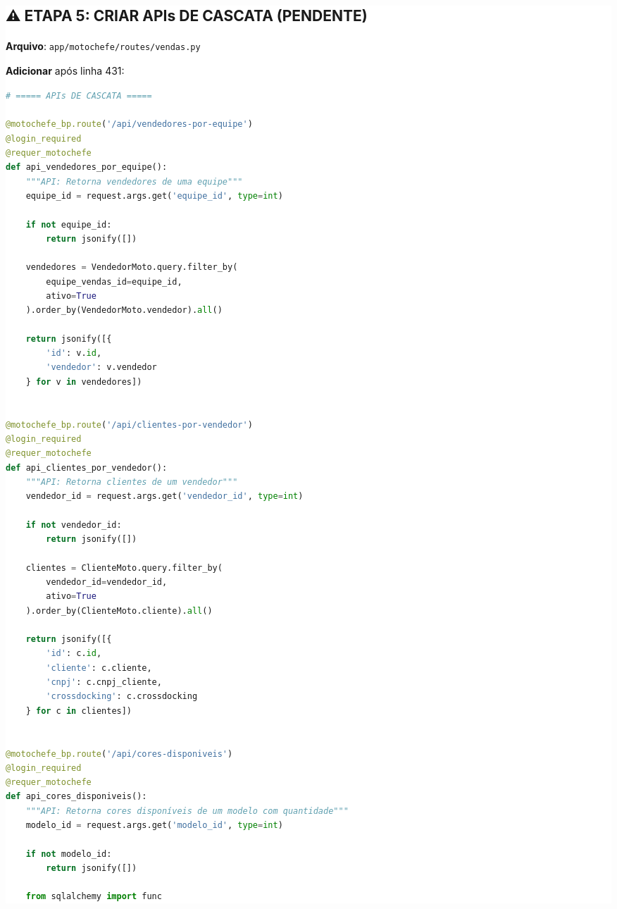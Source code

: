 ## ⚠️ ETAPA 5: CRIAR APIs DE CASCATA (PENDENTE)

**Arquivo**: `app/motochefe/routes/vendas.py`

**Adicionar** após linha 431:

```python
# ===== APIs DE CASCATA =====

@motochefe_bp.route('/api/vendedores-por-equipe')
@login_required
@requer_motochefe
def api_vendedores_por_equipe():
    """API: Retorna vendedores de uma equipe"""
    equipe_id = request.args.get('equipe_id', type=int)

    if not equipe_id:
        return jsonify([])

    vendedores = VendedorMoto.query.filter_by(
        equipe_vendas_id=equipe_id,
        ativo=True
    ).order_by(VendedorMoto.vendedor).all()

    return jsonify([{
        'id': v.id,
        'vendedor': v.vendedor
    } for v in vendedores])


@motochefe_bp.route('/api/clientes-por-vendedor')
@login_required
@requer_motochefe
def api_clientes_por_vendedor():
    """API: Retorna clientes de um vendedor"""
    vendedor_id = request.args.get('vendedor_id', type=int)

    if not vendedor_id:
        return jsonify([])

    clientes = ClienteMoto.query.filter_by(
        vendedor_id=vendedor_id,
        ativo=True
    ).order_by(ClienteMoto.cliente).all()

    return jsonify([{
        'id': c.id,
        'cliente': c.cliente,
        'cnpj': c.cnpj_cliente,
        'crossdocking': c.crossdocking
    } for c in clientes])


@motochefe_bp.route('/api/cores-disponiveis')
@login_required
@requer_motochefe
def api_cores_disponiveis():
    """API: Retorna cores disponíveis de um modelo com quantidade"""
    modelo_id = request.args.get('modelo_id', type=int)

    if not modelo_id:
        return jsonify([])

    from sqlalchemy import func
```